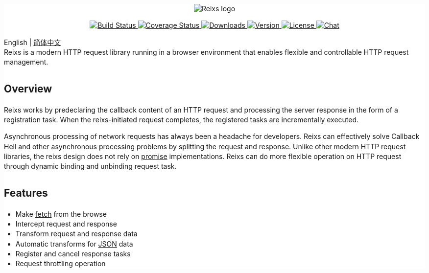 <p align="center">
    <a target="_blank" rel="noopener noreferrer">
        <img width="200" src="https://raw.githubusercontent.com/reixs/reixs/master/docs/reixs.jpg" alt="Reixs logo">
    </a>
</p>
<p align="center">
    <a href="https://travis-ci.org/reixs/reixs">
        <img src="https://travis-ci.org/reixs/reixs.svg?branch=master" alt="Build Status">
    </a>
    <a href="https://coveralls.io/github/reixs/reixs?branch=master">
        <img src="https://coveralls.io/repos/github/reixs/reixs/badge.svg?branch=master" alt="Coverage Status"/>
    </a>
    <a href="https://npmcharts.com/compare/reixs?minimal=true">
        <img src="https://img.shields.io/npm/dm/reixs.svg" alt="Downloads">
    </a>
    <a href="https://www.npmjs.com/package/reixs">
        <img src="https://img.shields.io/npm/v/reixs.svg" alt="Version">
    </a>
    <a href="https://www.npmjs.com/package/reixs">
        <img src="https://img.shields.io/npm/l/reixs.svg" alt="License">
    </a>
    <a href="https://gitter.im/reixs/community">
        <img src="https://img.shields.io/gitter/room/reixs/community.svg" alt="Chat">
    </a>
</p>

English | [简体中文](https://github.com/reixs/reixs/blob/master/docs/README-zh.md)   
Reixs is a modern HTTP request library running in a browser environment that enables flexible and controllable HTTP request management.

## Overview
Reixs works by predeclaring the callback content of an HTTP request and processing the server response in the form of a registration task. When the reixs-initiated request completes, the registered tasks are incrementally executed.
  
Asynchronous processing of network requests has always been a headache for developers. Reixs can effectively solve Callback Hell and other asynchronous processing problems by splitting the request and response. Unlike other modern HTTP request libraries, the reixs design does not rely on [promise](https://developer.mozilla.org/en-US/docs/Web/JavaScript/Reference/Global_Objects/Promise "Web API  Interface reference | MDN") implementations. Reixs can do more flexible operation on HTTP request through dynamic binding and unbinding request task.

## Features 
- Make [fetch](https://developer.mozilla.org/en-US/docs/Web/API/Fetch_API "Web API  Interface reference | MDN") from the browse
- Intercept request and response
- Transform request and response data
- Automatic transforms for [JSON](https://developer.mozilla.org/en-US/docs/Web/JavaScript/Reference/Global_Objects/JSON) data
- Register and cancel response tasks
- Request throttling operation
